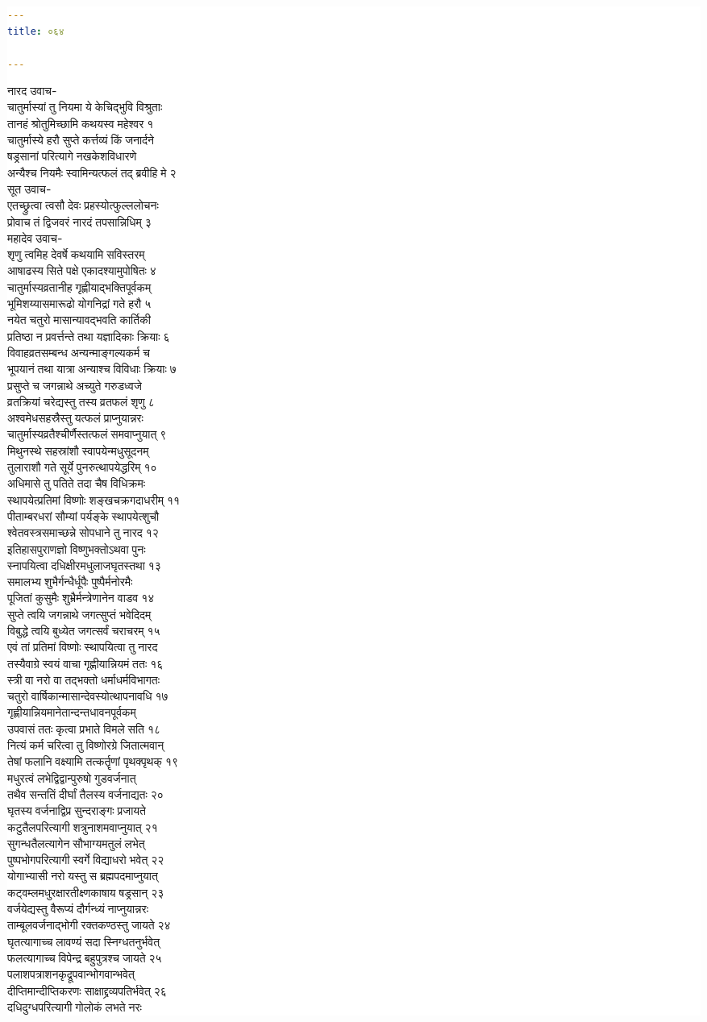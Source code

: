 ```yaml
---
title: ०६४

---
```

नारद उवाच-  
चातुर्मास्यां तु नियमा ये केचिद्भुवि विश्रुताः  
तानहं श्रोतुमिच्छामि कथयस्व महेश्वर १  
चातुर्मास्ये हरौ सुप्ते कर्त्तव्यं किं जनार्दने  
षड्रसानां परित्यागे नखकेशविधारणे  
अन्यैश्च नियमैः स्वामिन्यत्फलं तद् ब्रवीहि मे २  
सूत उवाच-  
एतच्छ्रुत्वा त्वसौ देवः प्रहस्योत्फुल्ललोचनः  
प्रोवाच तं द्विजवरं नारदं तपसान्निधिम् ३  
महादेव उवाच-  
शृणु त्वमिह देवर्षे कथयामि सविस्तरम्  
आषाढस्य सिते पक्षे एकादश्यामुपोषितः ४  
चातुर्मास्यव्रतानीह गृह्णीयाद्भक्तिपूर्वकम्  
भूमिशय्यासमारूढो योगनिद्रां गते हरौ ५  
नयेत चतुरो मासान्यावद्भवति कार्तिकी  
प्रतिष्ठा न प्रवर्त्तन्ते तथा यज्ञादिकाः क्रियाः ६  
विवाहव्रतसम्बन्ध अन्यन्माङ्गल्यकर्म च  
भूपयानं तथा यात्रा अन्याश्च विविधाः क्रियाः ७  
प्रसुप्ते च जगन्नाथे अच्युते गरुडध्वजे  
व्रतक्रियां चरेद्यस्तु तस्य व्रतफलं शृणु ८  
अश्वमेधसहस्रैस्तु यत्फलं प्राप्नुयान्नरः  
चातुर्मास्यव्रतैश्चीर्णैस्तत्फलं समवाप्नुयात् ९  
मिथुनस्थे सहस्रांशौ स्वापयेन्मधुसूदनम्  
तुलाराशौ गते सूर्ये पुनरुत्थापयेद्धरिम् १०  
अधिमासे तु पतिते तदा चैष विधिक्रमः  
स्थापयेत्प्रतिमां विष्णोः शङ्खचक्रगदाधरीम् ११  
पीताम्बरधरां सौम्यां पर्यङ्के स्थापयेत्शुचौ  
श्वेतवस्त्रसमाच्छन्ने सोपधाने तु नारद १२  
इतिहासपुराणज्ञो विष्णुभक्तोऽथवा पुनः  
स्नापयित्वा दधिक्षीरमधुलाजघृतस्तथा १३  
समालभ्य शुभैर्गन्धैर्धूपैः पुष्पैर्मनोरमैः  
पूजितां कुसुमैः शुभ्रैर्मन्त्रेणानेन वाडव १४  
सुप्ते त्वयि जगन्नाथे जगत्सुप्तं भवेदिदम्  
विबुद्धे त्वयि बुध्येत जगत्सर्वं चराचरम् १५  
एवं तां प्रतिमां विष्णोः स्थापयित्वा तु नारद  
तस्यैवाग्रे स्वयं वाचा गृह्णीयान्नियमं ततः १६  
स्त्री वा नरो वा तद्भक्तो धर्माधर्मविभागतः  
चतुरो वार्षिकान्मासान्देवस्योत्थापनावधि १७  
गृह्णीयान्नियमानेतान्दन्तधावनपूर्वकम्  
उपवासं ततः कृत्वा प्रभाते विमले सति १८  
नित्यं कर्म चरित्वा तु विष्णोरग्रे जितात्मवान्  
तेषां फलानि वक्ष्यामि तत्कर्तॄणां पृथक्पृथक् १९  
मधुरत्वं लभेद्विद्वान्पुरुषो गुडवर्जनात्  
तथैव सन्ततिं दीर्घां तैलस्य वर्जनाद्यतः २०  
घृतस्य वर्जनाद्विप्र सुन्दराङ्गः प्रजायते  
कटुतैलपरित्यागी शत्रुनाशमवाप्नुयात् २१  
सुगन्धतैलत्यागेन सौभाग्यमतुलं लभेत्  
पुष्पभोगपरित्यागी स्वर्गे विद्याधरो भवेत् २२  
योगाभ्यासी नरो यस्तु स ब्रह्मपदमाप्नुयात्  
कट्वम्लमधुरक्षारतीक्ष्णकाषाय षड्रसान् २३  
वर्जयेद्यस्तु वैरूप्यं दौर्गन्ध्यं नाप्नुयान्नरः  
ताम्बूलवर्जनाद्भोगी रक्तकण्ठस्तु जायते २४  
घृतत्यागाच्च लावण्यं सदा स्निग्धतनुर्भवेत्  
फलत्यागाच्च विपेन्द्र बहुपुत्रश्च जायते २५  
पलाशपत्राशनकृद्रूपवान्भोगवान्भवेत्  
दीप्तिमान्दीप्तिकरणः साक्षाद्द्रव्यपतिर्भवेत् २६  
दधिदुग्धपरित्यागी गोलोकं लभते नरः  